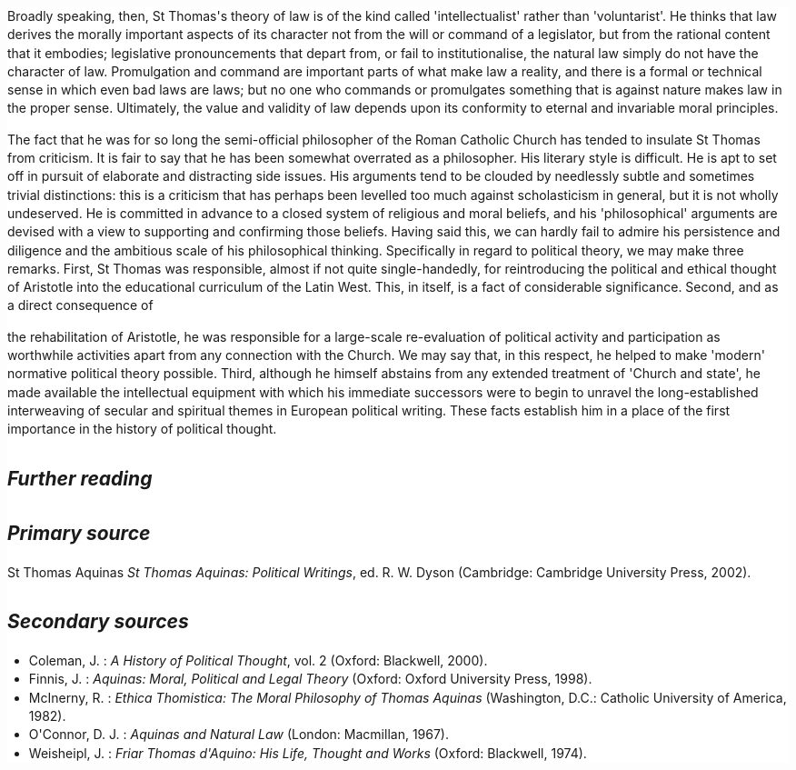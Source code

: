 Broadly speaking, then, St Thomas's theory of law is of the kind called 'intellectualist' rather than 'voluntarist'. He thinks that law derives the morally important aspects of its character not from the will or command of a legislator, but from the rational content that it embodies; legislative pronouncements that depart from, or fail to institutionalise, the natural law simply do not have the character of law. Promulgation and command are important parts of what make law a reality, and there is a formal or technical sense in which even bad laws are laws; but no one who commands or promulgates something that is against nature makes law in the proper sense. Ultimately, the value and validity of law depends upon its conformity to eternal and invariable moral principles.

The fact that he was for so long the semi-official philosopher of the Roman Catholic Church has tended to insulate St Thomas from criticism. It is fair to say that he has been somewhat overrated as a philosopher. His literary style is difficult. He is apt to set off in pursuit of elaborate and distracting side issues. His arguments tend to be clouded by needlessly subtle and sometimes trivial distinctions: this is a criticism that has perhaps been levelled too much against scholasticism in general, but it is not wholly undeserved. He is committed in advance to a closed system of religious and moral beliefs, and his 'philosophical' arguments are devised with a view to supporting and confirming those beliefs. Having said this, we can hardly fail to admire his persistence and diligence and the ambitious scale of his philosophical thinking. Specifically in regard to political theory, we may make three remarks. First, St Thomas was responsible, almost if not quite single-handedly, for reintroducing the political and ethical thought of Aristotle into the educational curriculum of the Latin West. This, in itself, is a fact of considerable significance. Second, and as a direct consequence of

the rehabilitation of Aristotle, he was responsible for a large-scale re-evaluation of political activity and participation as worthwhile activities apart from any connection with the Church. We may say that, in this respect, he helped to make 'modern' normative political theory possible. Third, although he himself abstains from any extended treatment of 'Church and state', he made available the intellectual equipment with which his immediate successors were to begin to unravel the long-established interweaving of secular and spiritual themes in European political writing. These facts establish him in a place of the first importance in the history of political thought.

## *Further reading*

## *Primary source*

 St Thomas Aquinas *St Thomas Aquinas: Political Writings*, ed. R. W. Dyson (Cambridge: Cambridge University Press, 2002).

## *Secondary sources*

- Coleman, J. : *A History of Political Thought*, vol. 2 (Oxford: Blackwell, 2000).
- Finnis, J. : *Aquinas: Moral, Political and Legal Theory* (Oxford: Oxford University Press, 1998).
- McInerny, R. : *Ethica Thomistica: The Moral Philosophy of Thomas Aquinas* (Washington, D.C.: Catholic University of America, 1982).
- O'Connor, D. J. : *Aquinas and Natural Law* (London: Macmillan, 1967).
- Weisheipl, J. : *Friar Thomas d'Aquino: His Life, Thought and Works* (Oxford: Blackwell, 1974).